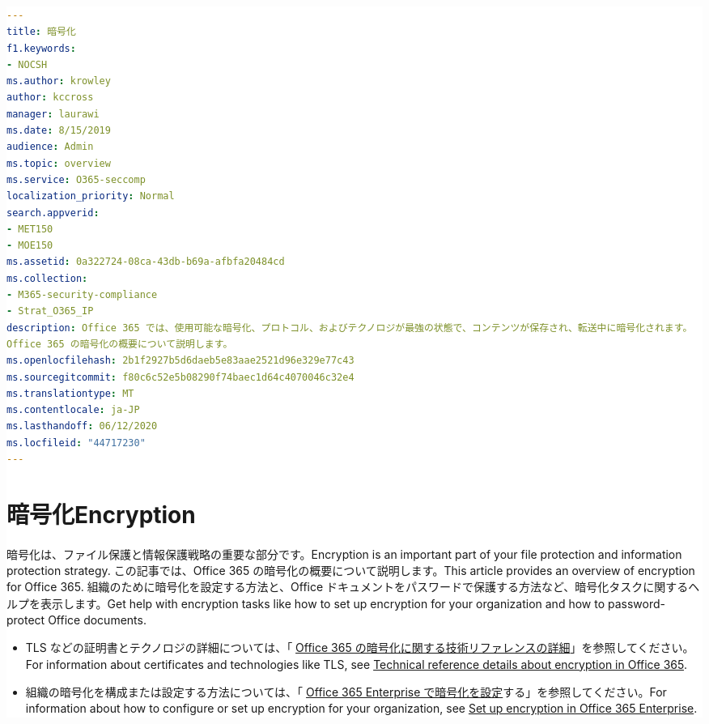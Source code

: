 ```yaml
---
title: 暗号化
f1.keywords:
- NOCSH
ms.author: krowley
author: kccross
manager: laurawi
ms.date: 8/15/2019
audience: Admin
ms.topic: overview
ms.service: O365-seccomp
localization_priority: Normal
search.appverid:
- MET150
- MOE150
ms.assetid: 0a322724-08ca-43db-b69a-afbfa20484cd
ms.collection:
- M365-security-compliance
- Strat_O365_IP
description: Office 365 では、使用可能な暗号化、プロトコル、およびテクノロジが最強の状態で、コンテンツが保存され、転送中に暗号化されます。 Office 365 の暗号化の概要について説明します。
ms.openlocfilehash: 2b1f2927b5d6daeb5e83aae2521d96e329e77c43
ms.sourcegitcommit: f80c6c52e5b08290f74baec1d64c4070046c32e4
ms.translationtype: MT
ms.contentlocale: ja-JP
ms.lasthandoff: 06/12/2020
ms.locfileid: "44717230"
---
```

# <a name="encryption"></a><span data-ttu-id="b5c1e-104">暗号化</span><span class="sxs-lookup"><span data-stu-id="b5c1e-104">Encryption</span></span>

<span data-ttu-id="b5c1e-105">暗号化は、ファイル保護と情報保護戦略の重要な部分です。</span><span class="sxs-lookup"><span data-stu-id="b5c1e-105">Encryption is an important part of your file protection and information protection strategy.</span></span> <span data-ttu-id="b5c1e-106">この記事では、Office 365 の暗号化の概要について説明します。</span><span class="sxs-lookup"><span data-stu-id="b5c1e-106">This article provides an overview of encryption for Office 365.</span></span> <span data-ttu-id="b5c1e-107">組織のために暗号化を設定する方法と、Office ドキュメントをパスワードで保護する方法など、暗号化タスクに関するヘルプを表示します。</span><span class="sxs-lookup"><span data-stu-id="b5c1e-107">Get help with encryption tasks like how to set up encryption for your organization and how to password-protect Office documents.</span></span>
  
- <span data-ttu-id="b5c1e-108">TLS などの証明書とテクノロジの詳細については、「 [Office 365 の暗号化に関する技術リファレンスの詳細](technical-reference-details-about-encryption.md)」を参照してください。</span><span class="sxs-lookup"><span data-stu-id="b5c1e-108">For information about certificates and technologies like TLS, see [Technical reference details about encryption in Office 365](technical-reference-details-about-encryption.md).</span></span>

- <span data-ttu-id="b5c1e-109">組織の暗号化を構成または設定する方法については、「 [Office 365 Enterprise で暗号化を設定](set-up-encryption.md)する」を参照してください。</span><span class="sxs-lookup"><span data-stu-id="b5c1e-109">For information about how to configure or set up encryption for your organization, see [Set up encryption in Office 365 Enterprise](set-up-encryption.md).</span></span>
